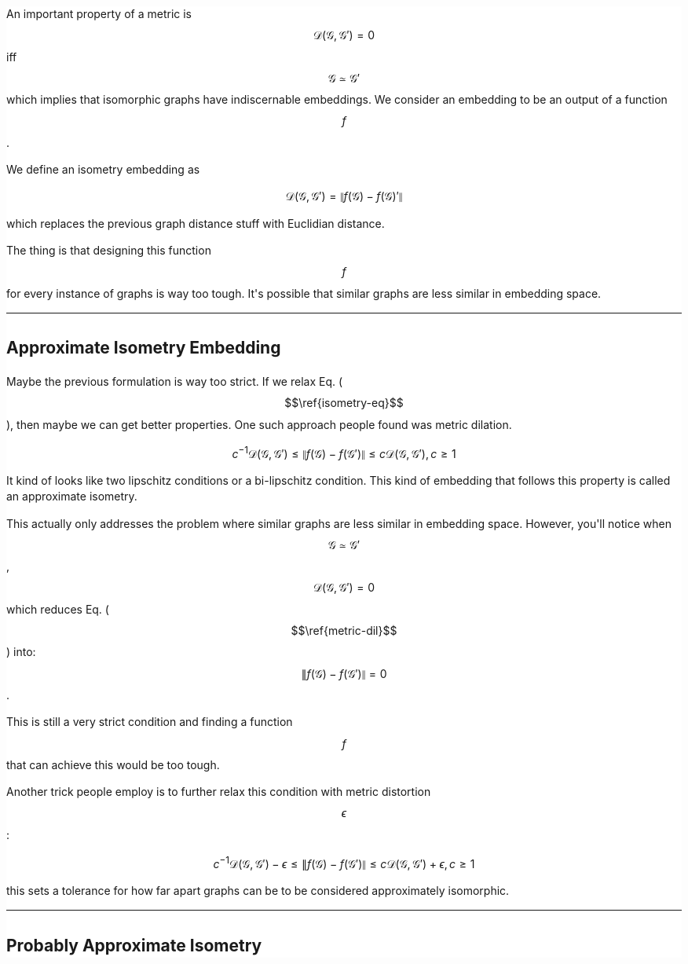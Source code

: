An important property of a metric is $$\mathcal{D}(\mathcal{G},\mathcal{G}') = 0$$ iff $$\mathcal{G} \simeq \mathcal{G}'$$ which implies that isomorphic graphs have indiscernable embeddings. We consider an embedding to be an output of a function $$f$$.

We define an isometry embedding as

$$
\begin{equation}\label{isometry-eq}
\mathcal{D}(\mathcal{G},\mathcal{G}') = \| f(\mathcal{G}) - f(\mathcal{G})' \|
\end{equation}
$$

which replaces the previous graph distance stuff with Euclidian distance.

The thing is that designing this function $$f$$ for every instance of graphs is way too tough. It's possible that similar graphs are less similar in embedding space.

---

## Approximate Isometry Embedding

Maybe the previous formulation is way too strict. If we relax Eq. ($$\ref{isometry-eq}$$), then maybe we can get better properties. One such approach people found was metric dilation.

$$
\begin{equation}\label{metric-dil}
c^{-1} \mathcal{D}(\mathcal{G},\mathcal{G}') \leq 
\| f(\mathcal{G}) - f(\mathcal{G}') \| \leq c \mathcal{D}(\mathcal{G}, \mathcal{G}'), c \geq 1
\end{equation}
$$

It kind of looks like two lipschitz conditions or a bi-lipschitz condition. This kind of embedding that follows this property is called an approximate isometry.

This actually only addresses the problem where similar graphs are less similar in embedding space. However, you'll notice when $$\mathcal{G} \simeq \mathcal{G}'$$, $$\mathcal{D}(\mathcal{G}, \mathcal{G}') = 0 $$ which reduces Eq. ($$\ref{metric-dil}$$) into: $$ \|f(\mathcal{G}) - f(\mathcal{G}')\| = 0 $$.

This is still a very strict condition and finding a function $$f$$ that can achieve this would be too tough.

Another trick people employ is to further relax this condition with metric distortion $$\epsilon$$:

$$
\begin{equation}
c^{-1} \mathcal{D}(\mathcal{G},\mathcal{G}') - \epsilon \leq 
\| f(\mathcal{G}) - f(\mathcal{G}') \| \leq c \mathcal{D}(\mathcal{G}, \mathcal{G}') + \epsilon, c \geq 1
\end{equation}
$$

this sets a tolerance for how far apart graphs can be to be considered approximately isomorphic.

---

## Probably Approximate Isometry
